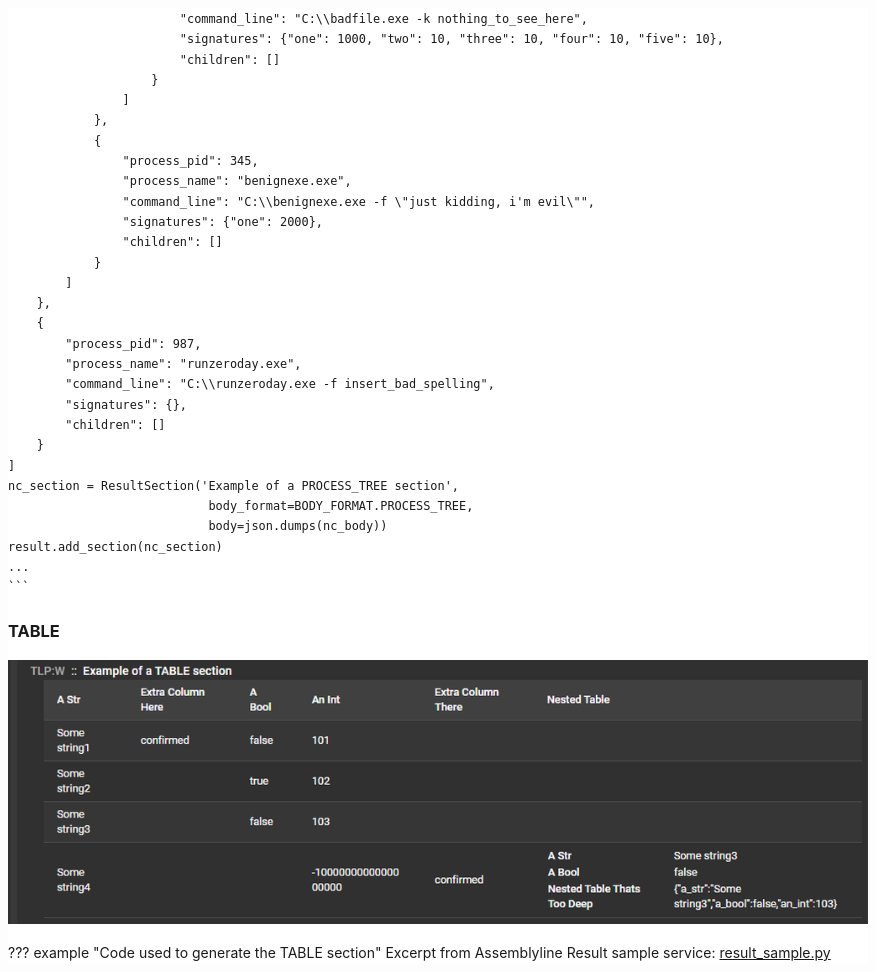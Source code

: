                             "command_line": "C:\\badfile.exe -k nothing_to_see_here",
                            "signatures": {"one": 1000, "two": 10, "three": 10, "four": 10, "five": 10},
                            "children": []
                        }
                    ]
                },
                {
                    "process_pid": 345,
                    "process_name": "benignexe.exe",
                    "command_line": "C:\\benignexe.exe -f \"just kidding, i'm evil\"",
                    "signatures": {"one": 2000},
                    "children": []
                }
            ]
        },
        {
            "process_pid": 987,
            "process_name": "runzeroday.exe",
            "command_line": "C:\\runzeroday.exe -f insert_bad_spelling",
            "signatures": {},
            "children": []
        }
    ]
    nc_section = ResultSection('Example of a PROCESS_TREE section',
                                body_format=BODY_FORMAT.PROCESS_TREE,
                                body=json.dumps(nc_body))
    result.add_section(nc_section)
    ...
    ```

### TABLE

![TABLE](./images/table.png)

??? example "Code used to generate the TABLE section"
    Excerpt from Assemblyline Result sample service: [result_sample.py](https://github.com/CybercentreCanada/assemblyline-v4-service/blob/master/assemblyline_v4_service/common/result.py)
